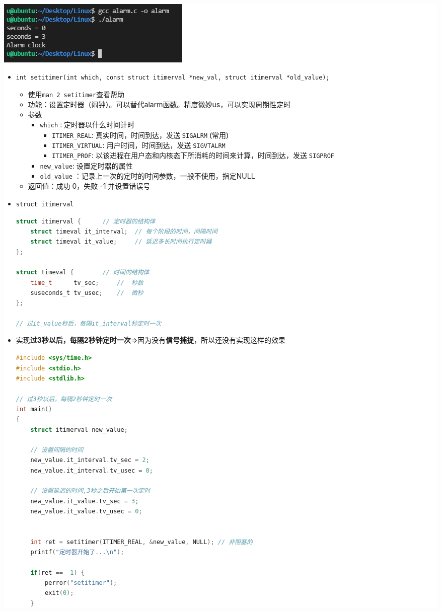 ![image-20211005200623331](02Linux多进程开发/image-20211005200623331.png)

- `int setitimer(int which, const struct itimerval *new_val, struct itimerval *old_value);`

  - 使用`man 2 setitimer`查看帮助
  - 功能：设置定时器（闹钟）。可以替代alarm函数。精度微妙us，可以实现周期性定时
  - 参数
    - `which` : 定时器以什么时间计时
      - `ITIMER_REAL`: 真实时间，时间到达，发送 `SIGALRM` (常用)
      - `ITIMER_VIRTUAL`: 用户时间，时间到达，发送 `SIGVTALRM`
      - `ITIMER_PROF`: 以该进程在用户态和内核态下所消耗的时间来计算，时间到达，发送 `SIGPROF`
    - `new_value`: 设置定时器的属性
    - `old_value` ：记录上一次的定时的时间参数，一般不使用，指定NULL
  - 返回值：成功 0，失败 -1 并设置错误号

- `struct itimerval`

  ```c
  struct itimerval {      // 定时器的结构体
      struct timeval it_interval;  // 每个阶段的时间，间隔时间
      struct timeval it_value;     // 延迟多长时间执行定时器
  };
  
  struct timeval {        // 时间的结构体
      time_t      tv_sec;     //  秒数     
      suseconds_t tv_usec;    //  微秒    
  };
  
  // 过it_value秒后，每隔it_interval秒定时一次
  ```

- 实现**过3秒以后，每隔2秒钟定时一次**=>因为没有**信号捕捉**，所以还没有实现这样的效果

  ```c
  #include <sys/time.h>
  #include <stdio.h>
  #include <stdlib.h>
  
  // 过3秒以后，每隔2秒钟定时一次
  int main() 
  {
      struct itimerval new_value;
  
      // 设置间隔的时间
      new_value.it_interval.tv_sec = 2;
      new_value.it_interval.tv_usec = 0;
  
      // 设置延迟的时间,3秒之后开始第一次定时
      new_value.it_value.tv_sec = 3;
      new_value.it_value.tv_usec = 0;
  
  
      int ret = setitimer(ITIMER_REAL, &new_value, NULL); // 非阻塞的
      printf("定时器开始了...\n");
  
      if(ret == -1) {
          perror("setitimer");
          exit(0);
      }
  
  ```